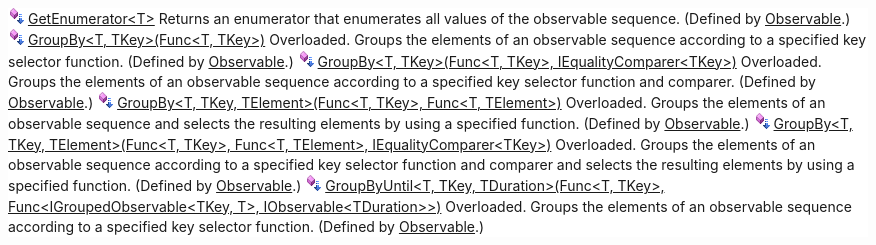 <tr class="odd">
<td><img src="images\Hh229625.pubextension(en-us,VS.103).gif" title="Public Extension Method" alt="Public Extension Method" /></td>
<td><a href="https://msdn.microsoft.com/en-us/library/m:system.reactive.linq.observable.getenumerator%60%601(system.iobservable%7b%60%600%7d)(v=VS.103)">GetEnumerator&lt;T&gt;</a></td>
<td>Returns an enumerator that enumerates all values of the observable sequence. (Defined by <a href="hh244252(v=vs.103).md">Observable</a>.)</td>
</tr>
<tr class="even">
<td><img src="images\Hh229625.pubextension(en-us,VS.103).gif" title="Public Extension Method" alt="Public Extension Method" /></td>
<td><a href="https://msdn.microsoft.com/en-us/library/m:system.reactive.linq.observable.groupby%60%602(system.iobservable%7b%60%600%7d%2csystem.func%7b%60%600%2c%60%601%7d)(v=VS.103)">GroupBy&lt;T, TKey&gt;(Func&lt;T, TKey&gt;)</a></td>
<td>Overloaded. Groups the elements of an observable sequence according to a specified key selector function. (Defined by <a href="hh244252(v=vs.103).md">Observable</a>.)</td>
</tr>
<tr class="odd">
<td><img src="images\Hh229625.pubextension(en-us,VS.103).gif" title="Public Extension Method" alt="Public Extension Method" /></td>
<td><a href="https://msdn.microsoft.com/en-us/library/m:system.reactive.linq.observable.groupby%60%602(system.iobservable%7b%60%600%7d%2csystem.func%7b%60%600%2c%60%601%7d%2csystem.collections.generic.iequalitycomparer%7b%60%601%7d)(v=VS.103)">GroupBy&lt;T, TKey&gt;(Func&lt;T, TKey&gt;, IEqualityComparer&lt;TKey&gt;)</a></td>
<td>Overloaded. Groups the elements of an observable sequence according to a specified key selector function and comparer. (Defined by <a href="hh244252(v=vs.103).md">Observable</a>.)</td>
</tr>
<tr class="even">
<td><img src="images\Hh229625.pubextension(en-us,VS.103).gif" title="Public Extension Method" alt="Public Extension Method" /></td>
<td><a href="https://msdn.microsoft.com/en-us/library/m:system.reactive.linq.observable.groupby%60%603(system.iobservable%7b%60%600%7d%2csystem.func%7b%60%600%2c%60%601%7d%2csystem.func%7b%60%600%2c%60%602%7d)(v=VS.103)">GroupBy&lt;T, TKey, TElement&gt;(Func&lt;T, TKey&gt;, Func&lt;T, TElement&gt;)</a></td>
<td>Overloaded. Groups the elements of an observable sequence and selects the resulting elements by using a specified function. (Defined by <a href="hh244252(v=vs.103).md">Observable</a>.)</td>
</tr>
<tr class="odd">
<td><img src="images\Hh229625.pubextension(en-us,VS.103).gif" title="Public Extension Method" alt="Public Extension Method" /></td>
<td><a href="https://msdn.microsoft.com/en-us/library/m:system.reactive.linq.observable.groupby%60%603(system.iobservable%7b%60%600%7d%2csystem.func%7b%60%600%2c%60%601%7d%2csystem.func%7b%60%600%2c%60%602%7d%2csystem.collections.generic.iequalitycomparer%7b%60%601%7d)(v=VS.103)">GroupBy&lt;T, TKey, TElement&gt;(Func&lt;T, TKey&gt;, Func&lt;T, TElement&gt;, IEqualityComparer&lt;TKey&gt;)</a></td>
<td>Overloaded. Groups the elements of an observable sequence according to a specified key selector function and comparer and selects the resulting elements by using a specified function. (Defined by <a href="hh244252(v=vs.103).md">Observable</a>.)</td>
</tr>
<tr class="even">
<td><img src="images\Hh229625.pubextension(en-us,VS.103).gif" title="Public Extension Method" alt="Public Extension Method" /></td>
<td><a href="https://msdn.microsoft.com/en-us/library/m:system.reactive.linq.observable.groupbyuntil%60%603(system.iobservable%7b%60%600%7d%2csystem.func%7b%60%600%2c%60%601%7d%2csystem.func%7bsystem.reactive.linq.igroupedobservable%7b%60%601%2c%60%600%7d%2csystem.iobservable%7b%60%602%7d%7d)(v=VS.103)">GroupByUntil&lt;T, TKey, TDuration&gt;(Func&lt;T, TKey&gt;, Func&lt;IGroupedObservable&lt;TKey, T&gt;, IObservable&lt;TDuration&gt;&gt;)</a></td>
<td>Overloaded. Groups the elements of an observable sequence according to a specified key selector function. (Defined by <a href="hh244252(v=vs.103).md">Observable</a>.)</td>
</tr>
<tr class="odd">